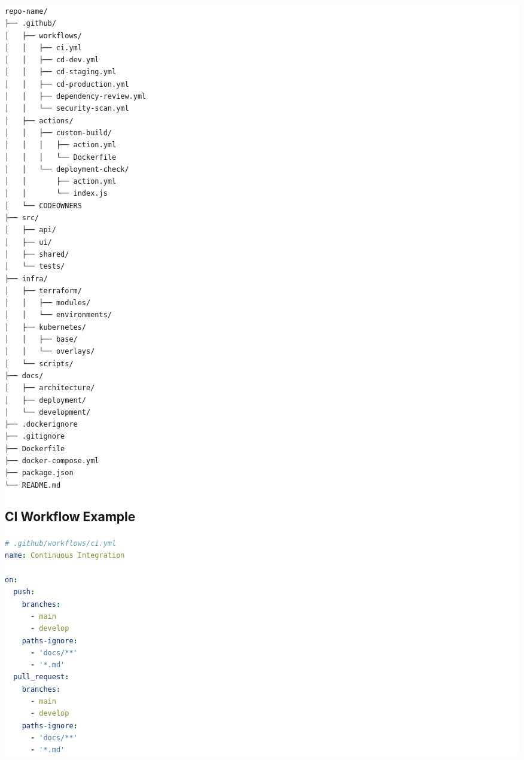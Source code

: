 ```
repo-name/
├── .github/
│   ├── workflows/
│   │   ├── ci.yml
│   │   ├── cd-dev.yml
│   │   ├── cd-staging.yml
│   │   ├── cd-production.yml
│   │   ├── dependency-review.yml
│   │   └── security-scan.yml
│   ├── actions/
│   │   ├── custom-build/
│   │   │   ├── action.yml
│   │   │   └── Dockerfile
│   │   └── deployment-check/
│   │       ├── action.yml
│   │       └── index.js
│   └── CODEOWNERS
├── src/
│   ├── api/
│   ├── ui/
│   ├── shared/
│   └── tests/
├── infra/
│   ├── terraform/
│   │   ├── modules/
│   │   └── environments/
│   ├── kubernetes/
│   │   ├── base/
│   │   └── overlays/
│   └── scripts/
├── docs/
│   ├── architecture/
│   ├── deployment/
│   └── development/
├── .dockerignore
├── .gitignore
├── Dockerfile
├── docker-compose.yml
├── package.json
└── README.md
```

## CI Workflow Example

```yaml
# .github/workflows/ci.yml
name: Continuous Integration

on:
  push:
    branches:
      - main
      - develop
    paths-ignore:
      - 'docs/**'
      - '*.md'
  pull_request:
    branches:
      - main
      - develop
    paths-ignore:
      - 'docs/**'
      - '*.md'
```